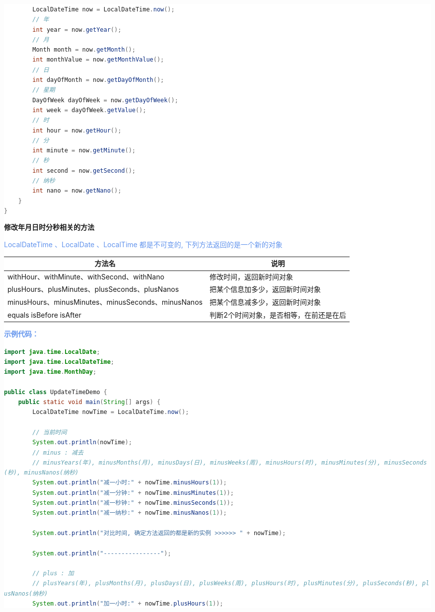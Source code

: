 ```java
        LocalDateTime now = LocalDateTime.now();
        // 年
        int year = now.getYear();
        // 月
        Month month = now.getMonth();
        int monthValue = now.getMonthValue();
        // 日
        int dayOfMonth = now.getDayOfMonth();
        // 星期
        DayOfWeek dayOfWeek = now.getDayOfWeek();
        int week = dayOfWeek.getValue();
        // 时
        int hour = now.getHour();
        // 分
        int minute = now.getMinute();
        // 秒
        int second = now.getSecond();
        // 纳秒
        int nano = now.getNano();
    }
}
```

**修改年月日时分秒相关的方法**

<font color='cornflowerblue'>LocalDateTime 、LocalDate 、LocalTime 都是不可变的, 下列方法返回的是一个新的对象</font>

| **方法名**                                         | **说明**                                |
| -------------------------------------------------- | --------------------------------------- |
| withHour、withMinute、withSecond、withNano         | 修改时间，返回新时间对象                |
| plusHours、plusMinutes、plusSeconds、plusNanos     | 把某个信息加多少，返回新时间对象        |
| minusHours、minusMinutes、minusSeconds、minusNanos | 把某个信息减多少，返回新时间对象        |
| equals isBefore isAfter                            | 判断2个时间对象，是否相等，在前还是在后 |

**<font color='cornflowerblue'>示例代码：</font>**

```java
import java.time.LocalDate;
import java.time.LocalDateTime;
import java.time.MonthDay;

public class UpdateTimeDemo {
    public static void main(String[] args) {
        LocalDateTime nowTime = LocalDateTime.now();

        // 当前时间
        System.out.println(nowTime);
        // minus : 减去
        // minusYears(年), minusMonths(月), minusDays(日), minusWeeks(周), minusHours(时), minusMinutes(分), minusSeconds(秒), minusNanos(纳秒)
        System.out.println("减一小时:" + nowTime.minusHours(1));
        System.out.println("减一分钟:" + nowTime.minusMinutes(1));
        System.out.println("减一秒钟:" + nowTime.minusSeconds(1));
        System.out.println("减一纳秒:" + nowTime.minusNanos(1));

        System.out.println("对比时间, 确定方法返回的都是新的实例 >>>>>> " + nowTime);

        System.out.println("----------------");

        // plus : 加
        // plusYears(年), plusMonths(月), plusDays(日), plusWeeks(周), plusHours(时), plusMinutes(分), plusSeconds(秒), plusNanos(纳秒)
        System.out.println("加一小时:" + nowTime.plusHours(1));
```